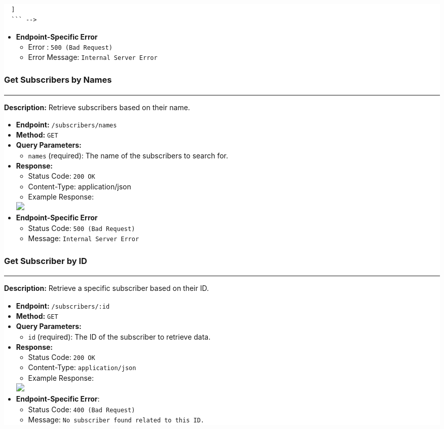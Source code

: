       ]
      ``` -->
  - **Endpoint-Specific Error**
    - Error : `500 (Bad Request)`
    - Error Message: `Internal Server Error`


  ### Get Subscribers by Names
  ---
  **Description:** Retrieve subscribers based on their name.
  - **Endpoint:** `/subscribers/names `
  - **Method:** `GET`
  - **Query Parameters:**
    - `names` (required): The name of the subscribers to search for.
  - **Response:**
    - Status Code: `200 OK`
    - Content-Type: application/json
    - Example Response:
    <img src= "https://github-production-user-asset-6210df.s3.amazonaws.com/87490161/265926138-ade5563b-a6c8-448d-baff-bffdb6b3e630.png" width="1000">
      <!-- ```json
      [
        {
          "name": "Jeread Krus",
          "subscribedChannel": "CNET",
        },
        {
          "name": "John Doe",
          "subscribedChannel": "freeCodeCamp.org",
        },
        {
          "name": "Lucifer",
          "subscribedChannel": "Sentex",
        }
      ]
      ``` -->
  - **Endpoint-Specific Error**
    - Status Code: `500 (Bad Request)`
    - Message: `Internal Server Error`

  ### Get Subscriber by ID
  ---
  **Description:** Retrieve a specific subscriber based on their ID.
  - **Endpoint:** `/subscribers/:id`
  - **Method:** `GET`
  - **Query Parameters:**
    - `id` (required): The ID of the subscriber to retrieve data.
  - **Response:**
    - Status Code: `200 OK`
    - Content-Type: `application/json`
    - Example Response:
    <img src= "https://github-production-user-asset-6210df.s3.amazonaws.com/87490161/265926161-25496317-7609-474e-9f7f-f099804186fe.png" width="1000" >
      <!-- ```json
      {
          "_id": {"$oid": "64d39e9dec691d30784ffadd"},
          "name": "Jeread Krus",
          "subscribedChannel": "CNET",
          "subscribedDate": {"$date": "2023-08-09T14:11:41.455Z"},
      }
      ``` -->
  - **Endpoint-Specific Error**:
    - Status Code: `400 (Bad Request)`
    - Message: `No subscriber found related to this ID.`